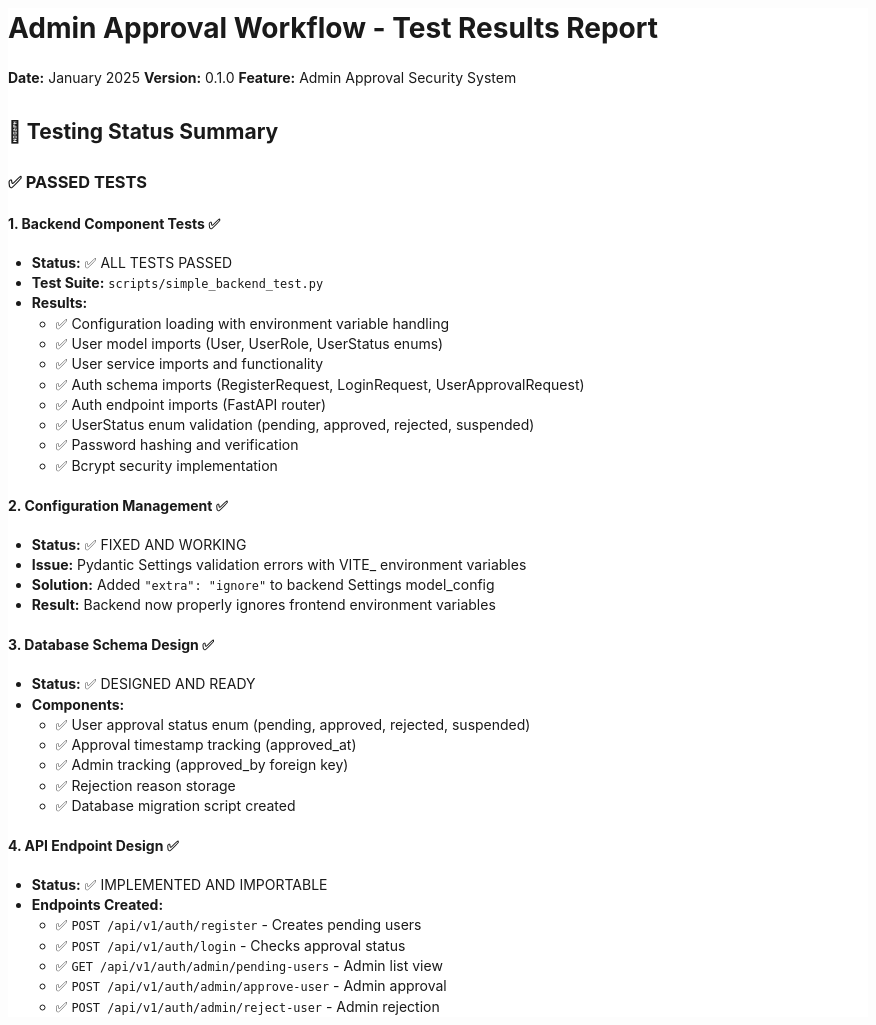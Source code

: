 # Admin Approval Workflow - Test Results Report

**Date:** January 2025
**Version:** 0.1.0
**Feature:** Admin Approval Security System

## 🧪 **Testing Status Summary**

### ✅ **PASSED TESTS**

#### 1. **Backend Component Tests** ✅

- **Status:** ✅ ALL TESTS PASSED
- **Test Suite:** `scripts/simple_backend_test.py`
- **Results:**
  - ✅ Configuration loading with environment variable handling
  - ✅ User model imports (User, UserRole, UserStatus enums)
  - ✅ User service imports and functionality
  - ✅ Auth schema imports (RegisterRequest, LoginRequest, UserApprovalRequest)
  - ✅ Auth endpoint imports (FastAPI router)
  - ✅ UserStatus enum validation (pending, approved, rejected, suspended)
  - ✅ Password hashing and verification
  - ✅ Bcrypt security implementation

#### 2. **Configuration Management** ✅

- **Status:** ✅ FIXED AND WORKING
- **Issue:** Pydantic Settings validation errors with VITE\_ environment variables
- **Solution:** Added `"extra": "ignore"` to backend Settings model_config
- **Result:** Backend now properly ignores frontend environment variables

#### 3. **Database Schema Design** ✅

- **Status:** ✅ DESIGNED AND READY
- **Components:**
  - ✅ User approval status enum (pending, approved, rejected, suspended)
  - ✅ Approval timestamp tracking (approved_at)
  - ✅ Admin tracking (approved_by foreign key)
  - ✅ Rejection reason storage
  - ✅ Database migration script created

#### 4. **API Endpoint Design** ✅

- **Status:** ✅ IMPLEMENTED AND IMPORTABLE
- **Endpoints Created:**
  - ✅ `POST /api/v1/auth/register` - Creates pending users
  - ✅ `POST /api/v1/auth/login` - Checks approval status
  - ✅ `GET /api/v1/auth/admin/pending-users` - Admin list view
  - ✅ `POST /api/v1/auth/admin/approve-user` - Admin approval
  - ✅ `POST /api/v1/auth/admin/reject-user` - Admin rejection
